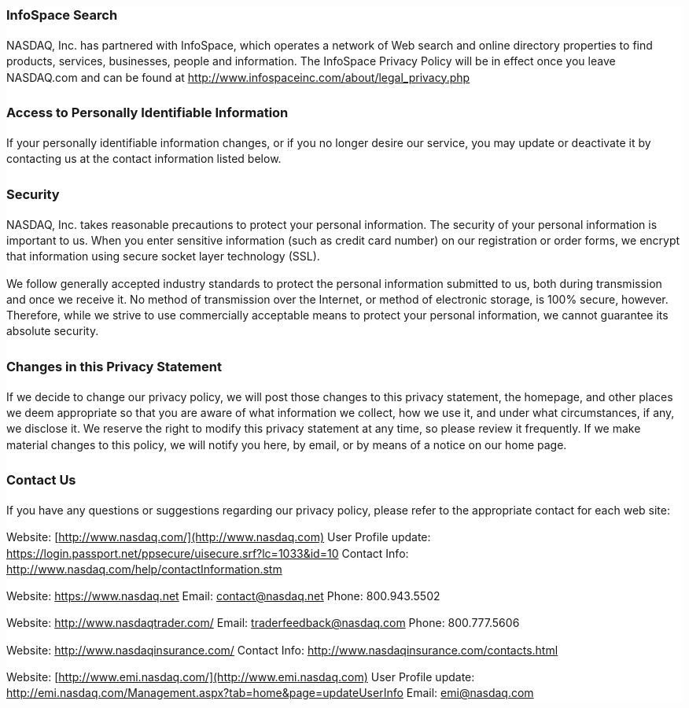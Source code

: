 ### InfoSpace Search

NASDAQ, Inc. has partnered with InfoSpace, which operates a network of Web search and online directory properties to find products, services, businesses, people and information. The InfoSpace Privacy Policy will be in effect once you leave NASDAQ.com and can be found at <http://www.infospaceinc.com/about/legal_privacy.php>

### Access to Personally Identifiable Information

If your personally identifiable information changes, or if you no longer desire our service, you may update or deactivate it by contacting us at the contact information listed below.

### Security

NASDAQ, Inc. takes reasonable precautions to protect your personal information. The security of your personal information is important to us. When you enter sensitive information (such as credit card number) on our registration or order forms, we encrypt that information using secure socket layer technology (SSL).

We follow generally accepted industry standards to protect the personal information submitted to us, both during transmission and once we receive it. No method of transmission over the Internet, or method of electronic storage, is 100% secure, however. Therefore, while we strive to use commercially acceptable means to protect your personal information, we cannot guarantee its absolute security.

### Changes in this Privacy Statement

If we decide to change our privacy policy, we will post those changes to this privacy statement, the homepage, and other places we deem appropriate so that you are aware of what information we collect, how we use it, and under what circumstances, if any, we disclose it. We reserve the right to modify this privacy statement at any time, so please review it frequently. If we make material changes to this policy, we will notify you here, by email, or by means of a notice on our home page.

### Contact Us

If you have any questions or suggestions regarding our privacy policy, please refer to the appropriate contact for each web site:

Website: [http://www.nasdaq.com/](http://www.nasdaq.com)
User Profile update: <https://login.passport.net/ppsecure/uisecure.srf?lc=1033&id=10>
Contact Info: <http://www.nasdaq.com/help/contactInformation.stm>

Website: <https://www.nasdaq.net>
Email: <contact@nasdaq.net>
Phone: 800.943.5502

Website: <http://www.nasdaqtrader.com/>
Email: <traderfeedback@nasdaq.com>
Phone: 800.777.5606

Website: <http://www.nasdaqinsurance.com/>
Contact Info: <http://www.nasdaqinsurance.com/contacts.html>

Website: [http://www.emi.nasdaq.com/](http://www.emi.nasdaq.com)
User Profile update: <http://emi.nasdaq.com/Management.aspx?tab=home&page=updateUserInfo>
Email: <emi@nasdaq.com>
